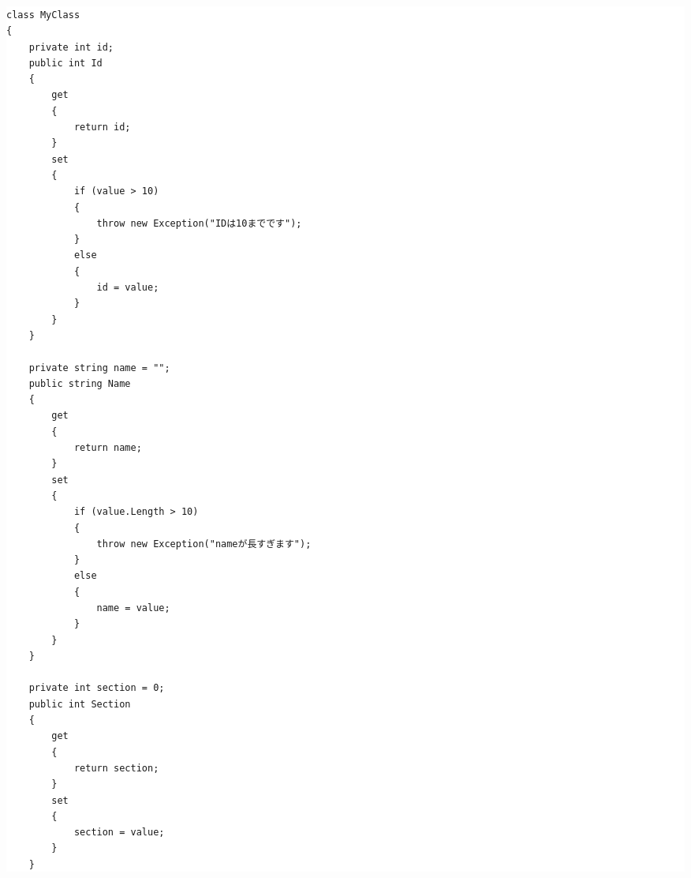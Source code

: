     class MyClass
    {
        private int id;
        public int Id
        {
            get
            {
                return id;
            }
            set
            {
                if (value > 10)
                {
                    throw new Exception("IDは10までです");
                }
                else
                {
                    id = value;
                }
            }
        }

        private string name = "";
        public string Name
        {
            get
            {
                return name;
            }
            set
            {
                if (value.Length > 10)
                {
                    throw new Exception("nameが長すぎます");
                }
                else
                {
                    name = value;
                }
            }
        }

        private int section = 0;
        public int Section
        {
            get
            {
                return section;
            }
            set
            {
                section = value;
            }
        }
